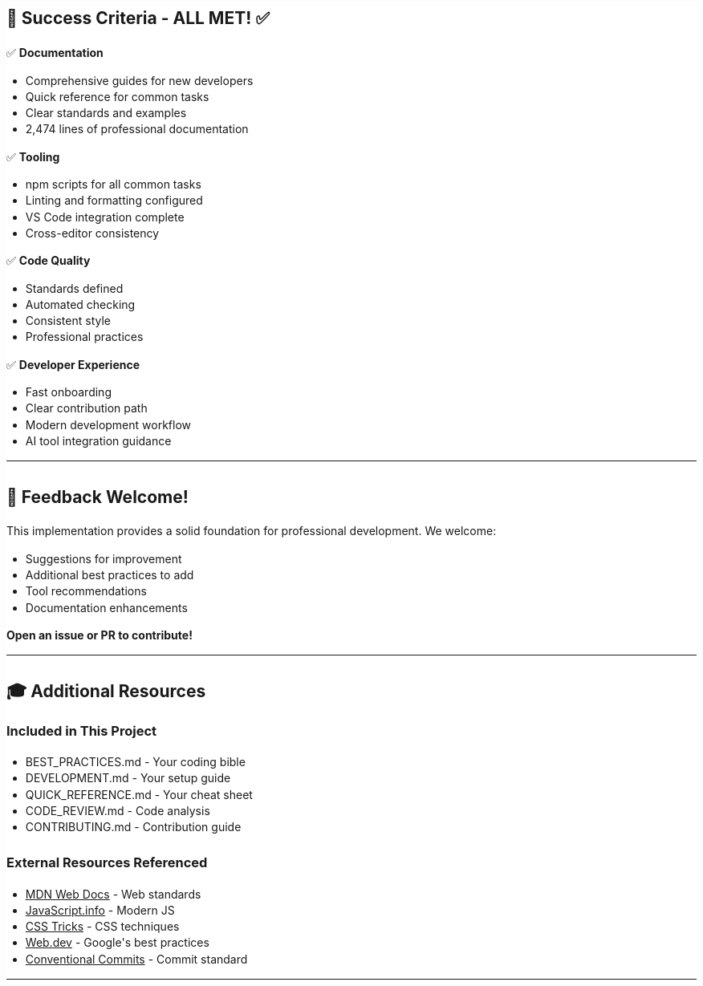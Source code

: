 
## 🎉 Success Criteria - ALL MET! ✅

✅ **Documentation**
- Comprehensive guides for new developers
- Quick reference for common tasks
- Clear standards and examples
- 2,474 lines of professional documentation

✅ **Tooling**
- npm scripts for all common tasks
- Linting and formatting configured
- VS Code integration complete
- Cross-editor consistency

✅ **Code Quality**
- Standards defined
- Automated checking
- Consistent style
- Professional practices

✅ **Developer Experience**
- Fast onboarding
- Clear contribution path
- Modern development workflow
- AI tool integration guidance

---

## 💬 Feedback Welcome!

This implementation provides a solid foundation for professional development. We welcome:

- Suggestions for improvement
- Additional best practices to add
- Tool recommendations
- Documentation enhancements

**Open an issue or PR to contribute!**

---

## 🎓 Additional Resources

### Included in This Project
- BEST_PRACTICES.md - Your coding bible
- DEVELOPMENT.md - Your setup guide
- QUICK_REFERENCE.md - Your cheat sheet
- CODE_REVIEW.md - Code analysis
- CONTRIBUTING.md - Contribution guide

### External Resources Referenced
- [MDN Web Docs](https://developer.mozilla.org/) - Web standards
- [JavaScript.info](https://javascript.info/) - Modern JS
- [CSS Tricks](https://css-tricks.com/) - CSS techniques
- [Web.dev](https://web.dev/) - Google's best practices
- [Conventional Commits](https://www.conventionalcommits.org/) - Commit standard

---